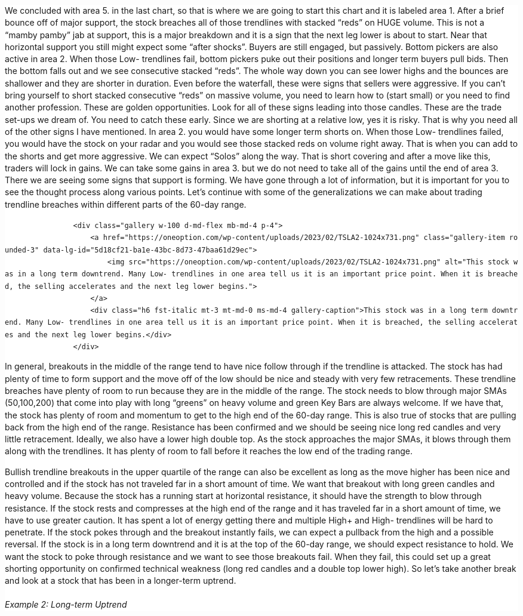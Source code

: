 <p>We concluded with area 5. in the last chart, so that is where we are going to start this chart and it is labeled area 1. After a brief bounce off of major support, the stock breaches all of those trendlines with stacked “reds” on HUGE volume. This is not a “mamby pamby” jab at support, this is a major breakdown and it is a sign that the next leg lower is about to start. Near that horizontal support you still might expect some “after shocks”. Buyers are still engaged, but passively. Bottom pickers are also active in area 2. When those Low- trendlines fail, bottom pickers puke out their positions and longer term buyers pull bids. Then the bottom falls out and we see consecutive stacked “reds”. The whole way down you can see lower highs and the bounces are shallower and they are shorter in duration. Even before the waterfall, these were signs that sellers were aggressive. If you can’t bring yourself to short stacked consecutive “reds” on massive volume, you need to learn how to (start small) or you need to find another profession. These are golden opportunities. Look for all of these signs leading into those candles. These are the trade set-ups we dream of. You need to catch these early. Since we are shorting at a relative low, yes it is risky. That is why you need all of the other signs I have mentioned. In area 2. you would have some longer term shorts on. When those Low- trendlines failed, you would have the stock on your radar and you would see those stacked reds on volume right away. That is when you can add to the shorts and get more aggressive. We can expect “Solos” along the way. That is short covering and after a move like this, traders will lock in gains. We can take some gains in area 3. but we do not need to take all of the gains until the end of area 3. There we are seeing some signs that support is forming. We have gone through a lot of information, but it is important for you to see the thought process along various points. Let’s continue with some of the generalizations we can make about trading trendline breaches within different parts of the 60-day range.</p>

                    <div class="gallery w-100 d-md-flex mb-md-4 p-4">
                        <a href="https://oneoption.com/wp-content/uploads/2023/02/TSLA2-1024x731.png" class="gallery-item rounded-3" data-lg-id="5d18cf21-ba1e-43bc-8d73-47baa61d29ec">
                            <img src="https://oneoption.com/wp-content/uploads/2023/02/TSLA2-1024x731.png" alt="This stock was in a long term downtrend. Many Low- trendlines in one area tell us it is an important price point. When it is breached, the selling accelerates and the next leg lower begins.">
                        </a>
                        <div class="h6 fst-italic mt-3 mt-md-0 ms-md-4 gallery-caption">This stock was in a long term downtrend. Many Low- trendlines in one area tell us it is an important price point. When it is breached, the selling accelerates and the next leg lower begins.</div>
                    </div>
                
<p>In general, breakouts in the middle of the range tend to have nice follow through if the trendline is attacked. The stock has had plenty of time to form support and the move off of the low should be nice and steady with very few retracements. These trendline breaches have plenty of room to run because they are in the middle of the range. The stock needs to blow through major SMAs (50,100,200) that come into play with long “greens” on heavy volume and green Key Bars are always welcome. If we have that, the stock has plenty of room and momentum to get to the high end of the 60-day range. This is also true of stocks that are pulling back from the high end of the range. Resistance has been confirmed and we should be seeing nice long red candles and very little retracement. Ideally, we also have a lower high double top. As the stock approaches the major SMAs, it blows through them along with the trendlines. It has plenty of room to fall before it reaches the low end of the trading range.</p>
<p>Bullish trendline breakouts in the upper quartile of the range can also be excellent as long as the move higher has been nice and controlled and if the stock has not traveled far in a short amount of time. We want that breakout with long green candles and heavy volume. Because the stock has a running start at horizontal resistance, it should have the strength to blow through resistance. If the stock rests and compresses at the high end of the range and it has traveled far in a short amount of time, we have to use greater caution. It has spent a lot of energy getting there and multiple High+ and High- trendlines will be hard to penetrate. If the stock pokes through and the breakout instantly fails, we can expect a pullback from the high and a possible reversal. If the stock is in a long term downtrend and it is at the top of the 60-day range, we should expect resistance to hold. We want the stock to poke through resistance and we want to see those breakouts fail. When they fail, this could set up a great shorting opportunity on confirmed technical weakness (long red candles and a double top lower high). So let’s take another break and look at a stock that has been in a longer-term uptrend. </p>
<h6 class="wp-block-heading">Example 2: Long-term Uptrend</h6>